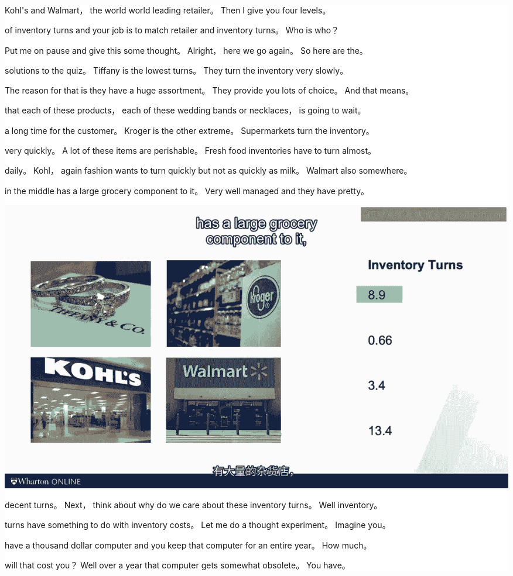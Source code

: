  Kohl's and Walmart， the world world leading retailer。 Then I give you four levels。

 of inventory turns and your job is to match retailer and inventory turns。 Who is who？

 Put me on pause and give this some thought。 Alright， here we go again。 So here are the。

 solutions to the quiz。 Tiffany is the lowest turns。 They turn the inventory very slowly。

 The reason for that is they have a huge assortment。 They provide you lots of choice。 And that means。

 that each of these products， each of these wedding bands or necklaces， is going to wait。

 a long time for the customer。 Kroger is the other extreme。 Supermarkets turn the inventory。

 very quickly。 A lot of these items are perishable。 Fresh food inventories have to turn almost。

 daily。 Kohl， again fashion wants to turn quickly but not as quickly as milk。 Walmart also somewhere。

 in the middle has a large grocery component to it。 Very well managed and they have pretty。



![](img/e1eb14e74d6688be4929fb8f89ddbe51_5.png)

 decent turns。 Next， think about why do we care about these inventory turns。 Well inventory。

 turns have something to do with inventory costs。 Let me do a thought experiment。 Imagine you。

 have a thousand dollar computer and you keep that computer for an entire year。 How much。

 will that cost you？ Well over a year that computer gets somewhat obsolete。 You have。
